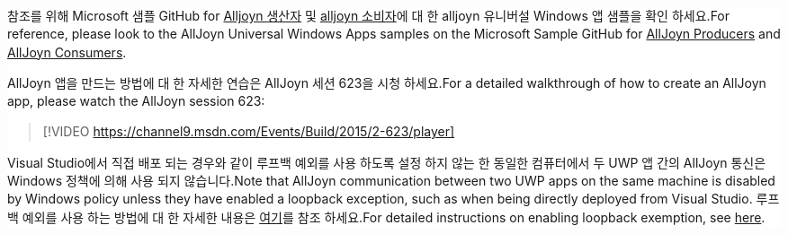 <span data-ttu-id="51eeb-233">참조를 위해 Microsoft 샘플 GitHub for [Alljoyn 생산자](https://github.com/Microsoft/Windows-universal-samples/tree/master/Samples/AllJoyn/ProducerExperiences) 및 [alljoyn 소비자](https://github.com/Microsoft/Windows-universal-samples/tree/master/Samples/AllJoyn/ConsumerExperiences)에 대 한 alljoyn 유니버설 Windows 앱 샘플을 확인 하세요.</span><span class="sxs-lookup"><span data-stu-id="51eeb-233">For reference, please look to the AllJoyn Universal Windows Apps samples on the Microsoft Sample GitHub for [AllJoyn Producers](https://github.com/Microsoft/Windows-universal-samples/tree/master/Samples/AllJoyn/ProducerExperiences) and [AllJoyn Consumers](https://github.com/Microsoft/Windows-universal-samples/tree/master/Samples/AllJoyn/ConsumerExperiences).</span></span>

<span data-ttu-id="51eeb-234">AllJoyn 앱을 만드는 방법에 대 한 자세한 연습은 AllJoyn 세션 623을 시청 하세요.</span><span class="sxs-lookup"><span data-stu-id="51eeb-234">For a detailed walkthrough of how to create an AllJoyn app, please watch the AllJoyn session 623:</span></span>

> [!VIDEO https://channel9.msdn.com/Events/Build/2015/2-623/player]

<span data-ttu-id="51eeb-235">Visual Studio에서 직접 배포 되는 경우와 같이 루프백 예외를 사용 하도록 설정 하지 않는 한 동일한 컴퓨터에서 두 UWP 앱 간의 AllJoyn 통신은 Windows 정책에 의해 사용 되지 않습니다.</span><span class="sxs-lookup"><span data-stu-id="51eeb-235">Note that AllJoyn communication between two UWP apps on the same machine is disabled by Windows policy unless they have enabled a loopback exception, such as when being directly deployed from Visual Studio.</span></span>  <span data-ttu-id="51eeb-236">루프백 예외를 사용 하는 방법에 대 한 자세한 내용은 [여기](https://msdn.microsoft.com/library/windows/apps/Hh780593.aspx)를 참조 하세요.</span><span class="sxs-lookup"><span data-stu-id="51eeb-236">For detailed instructions on enabling loopback exemption, see [here](https://msdn.microsoft.com/library/windows/apps/Hh780593.aspx).</span></span>




